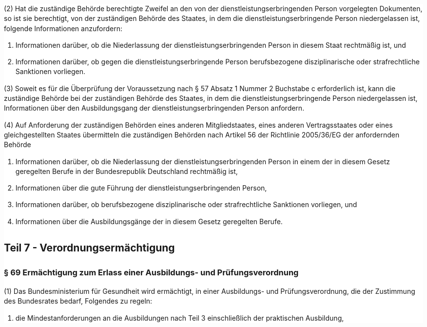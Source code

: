 (2) Hat die zuständige Behörde berechtigte Zweifel an den von der
dienstleistungserbringenden Person vorgelegten Dokumenten, so ist sie
berechtigt, von der zuständigen Behörde des Staates, in dem die
dienstleistungserbringende Person niedergelassen ist, folgende
Informationen anzufordern:

1.  Informationen darüber, ob die Niederlassung der
    dienstleistungserbringenden Person in diesem Staat rechtmäßig ist, und


2.  Informationen darüber, ob gegen die dienstleistungserbringende Person
    berufsbezogene disziplinarische oder strafrechtliche Sanktionen
    vorliegen.




(3) Soweit es für die Überprüfung der Voraussetzung nach § 57 Absatz 1
Nummer 2 Buchstabe c erforderlich ist, kann die zuständige Behörde bei
der zuständigen Behörde des Staates, in dem die
dienstleistungserbringende Person niedergelassen ist, Informationen
über den Ausbildungsgang der dienstleistungserbringenden Person
anfordern.

(4) Auf Anforderung der zuständigen Behörden eines anderen
Mitgliedstaates, eines anderen Vertragsstaates oder eines
gleichgestellten Staates übermitteln die zuständigen Behörden nach
Artikel 56 der Richtlinie 2005/36/EG der anfordernden Behörde

1.  Informationen darüber, ob die Niederlassung der
    dienstleistungserbringenden Person in einem der in diesem Gesetz
    geregelten Berufe in der Bundesrepublik Deutschland rechtmäßig ist,


2.  Informationen über die gute Führung der dienstleistungserbringenden
    Person,


3.  Informationen darüber, ob berufsbezogene disziplinarische oder
    strafrechtliche Sanktionen vorliegen, und


4.  Informationen über die Ausbildungsgänge der in diesem Gesetz
    geregelten Berufe.





## Teil 7 - Verordnungsermächtigung


### § 69 Ermächtigung zum Erlass einer Ausbildungs- und Prüfungsverordnung

(1) Das Bundesministerium für Gesundheit wird ermächtigt, in einer
Ausbildungs- und Prüfungsverordnung, die der Zustimmung des
Bundesrates bedarf, Folgendes zu regeln:

1.  die Mindestanforderungen an die Ausbildungen nach Teil 3
    einschließlich der praktischen Ausbildung,
